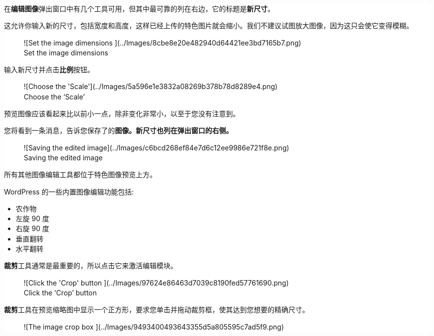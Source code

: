 </figure>

在**编辑图像**弹出窗口中有几个工具可用，但其中最可靠的列在右边，它的标题是**新尺寸**。

这允许你输入新的尺寸，包括宽度和高度，这样已经上传的特色图片就会缩小。我们不建议试图放大图像，因为这只会使它变得模糊。

<figure id="attachment_87565" aria-describedby="caption-attachment-87565" style="width: 1920px" class="wp-caption alignnone">![Set the image dimensions ](../Images/8cbe8e20e482940d64421ee3bd7165b7.png)

<figcaption id="caption-attachment-87565" class="wp-caption-text">Set the image dimensions</figcaption>

</figure>

输入新尺寸并点击**比例**按钮。

<figure id="attachment_87564" aria-describedby="caption-attachment-87564" style="width: 1920px" class="wp-caption alignnone">![Choose the 'Scale'](../Images/5a596e1e3832a08269b378b78d8289e4.png)

<figcaption id="caption-attachment-87564" class="wp-caption-text">Choose the ‘Scale’</figcaption>

</figure>

预览图像应该看起来比以前小一点，除非变化非常小，以至于您没有注意到。

您将看到一条消息，告诉您保存了的**图像。新尺寸也列在弹出窗口的右侧。**

<figure id="attachment_87563" aria-describedby="caption-attachment-87563" style="width: 1857px" class="wp-caption alignnone">![Saving the edited image](../Images/c6bcd268ef84e7d6c12ee9986e721f8e.png)

<figcaption id="caption-attachment-87563" class="wp-caption-text">Saving the edited image</figcaption>

</figure>

所有其他图像编辑工具都位于特色图像预览上方。

WordPress 的一些内置图像编辑功能包括:

*   农作物
*   左旋 90 度
*   右旋 90 度
*   垂直翻转
*   水平翻转

**裁剪**工具通常是最重要的，所以点击它来激活编辑模块。

<figure id="attachment_87562" aria-describedby="caption-attachment-87562" style="width: 1920px" class="wp-caption alignnone">![Click the 'Crop' button ](../Images/97624e86463d7039c8190fed57761690.png)

<figcaption id="caption-attachment-87562" class="wp-caption-text">Click the ‘Crop’ button</figcaption>

</figure>

**裁剪**工具在预览缩略图中显示一个正方形，要求您单击并拖动裁剪框，使其达到您想要的精确尺寸。

<figure id="attachment_87561" aria-describedby="caption-attachment-87561" style="width: 1920px" class="wp-caption alignnone">![The image crop box ](../Images/9493400493643355d5a805595c7ad5f9.png)
